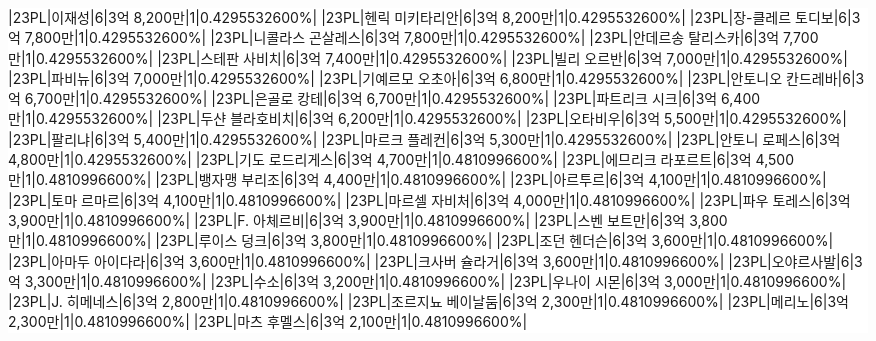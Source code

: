 |23PL|이재성|6|3억 8,200만|1|0.4295532600%|
|23PL|헨릭 미키타리안|6|3억 8,200만|1|0.4295532600%|
|23PL|장-클레르 토디보|6|3억 7,800만|1|0.4295532600%|
|23PL|니콜라스 곤살레스|6|3억 7,800만|1|0.4295532600%|
|23PL|안데르송 탈리스카|6|3억 7,700만|1|0.4295532600%|
|23PL|스테판 사비치|6|3억 7,400만|1|0.4295532600%|
|23PL|빌리 오르반|6|3억 7,000만|1|0.4295532600%|
|23PL|파비뉴|6|3억 7,000만|1|0.4295532600%|
|23PL|기예르모 오초아|6|3억 6,800만|1|0.4295532600%|
|23PL|안토니오 칸드레바|6|3억 6,700만|1|0.4295532600%|
|23PL|은골로 캉테|6|3억 6,700만|1|0.4295532600%|
|23PL|파트리크 시크|6|3억 6,400만|1|0.4295532600%|
|23PL|두샨 블라호비치|6|3억 6,200만|1|0.4295532600%|
|23PL|오타비우|6|3억 5,500만|1|0.4295532600%|
|23PL|팔리냐|6|3억 5,400만|1|0.4295532600%|
|23PL|마르크 플레컨|6|3억 5,300만|1|0.4295532600%|
|23PL|안토니 로페스|6|3억 4,800만|1|0.4295532600%|
|23PL|기도 로드리게스|6|3억 4,700만|1|0.4810996600%|
|23PL|에므리크 라포르트|6|3억 4,500만|1|0.4810996600%|
|23PL|뱅자맹 부리조|6|3억 4,400만|1|0.4810996600%|
|23PL|아르투르|6|3억 4,100만|1|0.4810996600%|
|23PL|토마 르마르|6|3억 4,100만|1|0.4810996600%|
|23PL|마르셀 자비처|6|3억 4,000만|1|0.4810996600%|
|23PL|파우 토레스|6|3억 3,900만|1|0.4810996600%|
|23PL|F. 아체르비|6|3억 3,900만|1|0.4810996600%|
|23PL|스벤 보트만|6|3억 3,800만|1|0.4810996600%|
|23PL|루이스 덩크|6|3억 3,800만|1|0.4810996600%|
|23PL|조던 헨더슨|6|3억 3,600만|1|0.4810996600%|
|23PL|아마두 아이다라|6|3억 3,600만|1|0.4810996600%|
|23PL|크사버 슐라거|6|3억 3,600만|1|0.4810996600%|
|23PL|오야르사발|6|3억 3,300만|1|0.4810996600%|
|23PL|수소|6|3억 3,200만|1|0.4810996600%|
|23PL|우나이 시몬|6|3억 3,000만|1|0.4810996600%|
|23PL|J. 히메네스|6|3억 2,800만|1|0.4810996600%|
|23PL|조르지뇨 베이날둠|6|3억 2,300만|1|0.4810996600%|
|23PL|메리노|6|3억 2,300만|1|0.4810996600%|
|23PL|마츠 후멜스|6|3억 2,100만|1|0.4810996600%|
